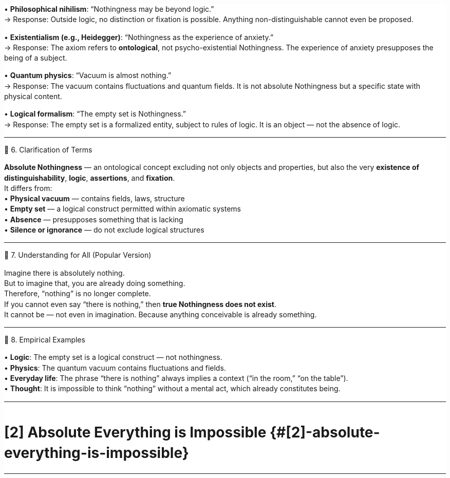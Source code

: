 • **Philosophical nihilism**: “Nothingness may be beyond logic.”  
 → Response: Outside logic, no distinction or fixation is possible. Anything non-distinguishable cannot even be proposed.

• **Existentialism (e.g., Heidegger)**: “Nothingness as the experience of anxiety.”  
 → Response: The axiom refers to **ontological**, not psycho-existential Nothingness. The experience of anxiety presupposes the being of a subject.

• **Quantum physics**: “Vacuum is almost nothing.”  
 → Response: The vacuum contains fluctuations and quantum fields. It is not absolute Nothingness but a specific state with physical content.

• **Logical formalism**: “The empty set is Nothingness.”  
 → Response: The empty set is a formalized entity, subject to rules of logic. It is an object — not the absence of logic.

---

🔹 6\. Clarification of Terms

**Absolute Nothingness** — an ontological concept excluding not only objects and properties, but also the very **existence of distinguishability**, **logic**, **assertions**, and **fixation**.  
 It differs from:  
 • **Physical vacuum** — contains fields, laws, structure  
 • **Empty set** — a logical construct permitted within axiomatic systems  
 • **Absence** — presupposes something that is lacking  
 • **Silence or ignorance** — do not exclude logical structures

---

🔹 7\. Understanding for All (Popular Version)

Imagine there is absolutely nothing.  
 But to imagine that, you are already doing something.  
 Therefore, “nothing” is no longer complete.  
 If you cannot even say “there is nothing,” then **true Nothingness does not exist**.  
 It cannot be — not even in imagination. Because anything conceivable is already something.

---

🔹 8\. Empirical Examples

• **Logic**: The empty set is a logical construct — not nothingness.  
 • **Physics**: The quantum vacuum contains fluctuations and fields.  
 • **Everyday life**: The phrase “there is nothing” always implies a context (“in the room,” “on the table”).  
 • **Thought**: It is impossible to think “nothing” without a mental act, which already constitutes being.

---

# \[2\] Absolute Everything is Impossible {#[2]-absolute-everything-is-impossible}

---
